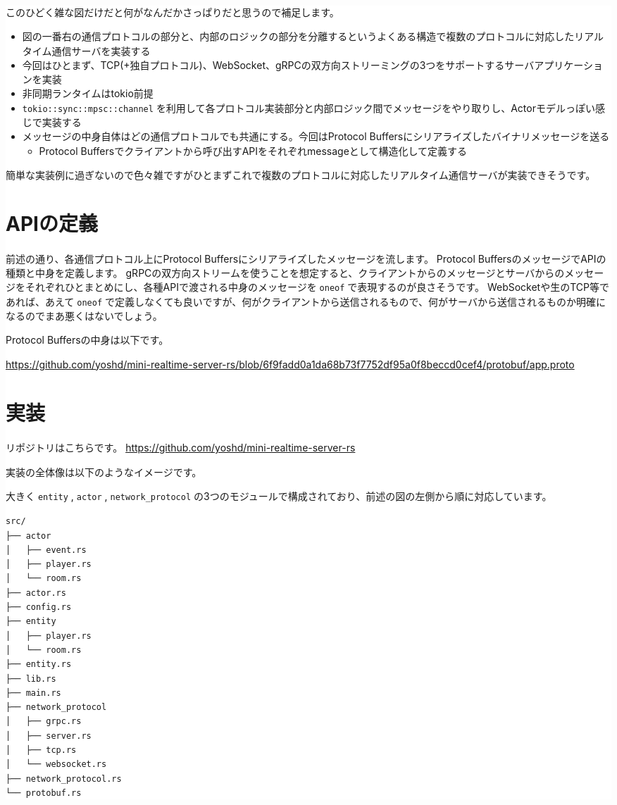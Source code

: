 このひどく雑な図だけだと何がなんだかさっぱりだと思うので補足します。

- 図の一番右の通信プロトコルの部分と、内部のロジックの部分を分離するというよくある構造で複数のプロトコルに対応したリアルタイム通信サーバを実装する
- 今回はひとまず、TCP(+独自プロトコル)、WebSocket、gRPCの双方向ストリーミングの3つをサポートするサーバアプリケーションを実装
- 非同期ランタイムはtokio前提
- `tokio::sync::mpsc::channel` を利用して各プロトコル実装部分と内部ロジック間でメッセージをやり取りし、Actorモデルっぽい感じで実装する
- メッセージの中身自体はどの通信プロトコルでも共通にする。今回はProtocol Buffersにシリアライズしたバイナリメッセージを送る
  - Protocol Buffersでクライアントから呼び出すAPIをそれぞれmessageとして構造化して定義する

簡単な実装例に過ぎないので色々雑ですがひとまずこれで複数のプロトコルに対応したリアルタイム通信サーバが実装できそうです。

# APIの定義

前述の通り、各通信プロトコル上にProtocol Buffersにシリアライズしたメッセージを流します。
Protocol BuffersのメッセージでAPIの種類と中身を定義します。
gRPCの双方向ストリームを使うことを想定すると、クライアントからのメッセージとサーバからのメッセージをそれぞれひとまとめにし、各種APIで渡される中身のメッセージを `oneof` で表現するのが良さそうです。
WebSocketや生のTCP等であれば、あえて `oneof` で定義しなくても良いですが、何がクライアントから送信されるもので、何がサーバから送信されるものか明確になるのでまあ悪くはないでしょう。

Protocol Buffersの中身は以下です。

https://github.com/yoshd/mini-realtime-server-rs/blob/6f9fadd0a1da68b73f7752df95a0f8beccd0cef4/protobuf/app.proto


# 実装

リポジトリはこちらです。
https://github.com/yoshd/mini-realtime-server-rs

実装の全体像は以下のようなイメージです。

大きく `entity` , `actor` , `network_protocol` の3つのモジュールで構成されており、前述の図の左側から順に対応しています。

```
src/
├── actor
│   ├── event.rs
│   ├── player.rs
│   └── room.rs
├── actor.rs
├── config.rs
├── entity
│   ├── player.rs
│   └── room.rs
├── entity.rs
├── lib.rs
├── main.rs
├── network_protocol
│   ├── grpc.rs
│   ├── server.rs
│   ├── tcp.rs
│   └── websocket.rs
├── network_protocol.rs
└── protobuf.rs
```

